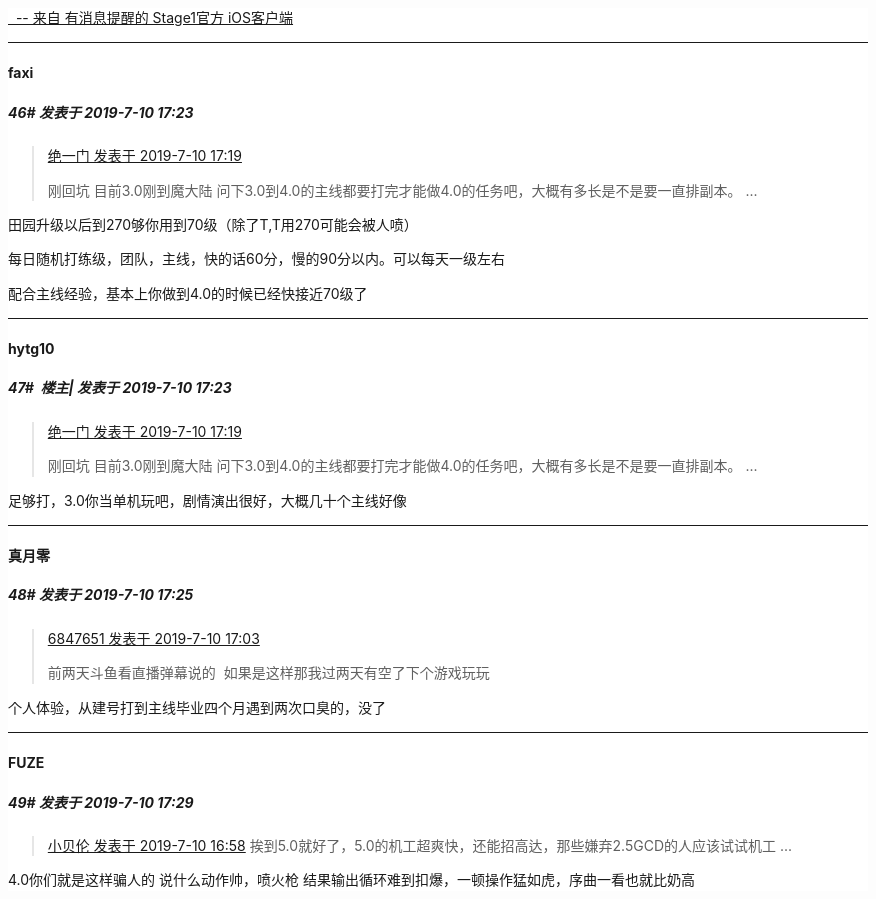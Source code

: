 [  -- 来自 有消息提醒的 Stage1官方 iOS客户端](https://itunes.apple.com/fi/app/saraba1st/id1221237470?mt=8)


-----

####  faxi  
##### 46#       发表于 2019-7-10 17:23


<blockquote><a href="httphttps://bbs.saraba1st.com/2b/forum.php?mod=redirect&amp;goto=findpost&amp;pid=44461400&amp;ptid=1845667" target="_blank">绝一门 发表于 2019-7-10 17:19</a>

刚回坑 目前3.0刚到魔大陆 问下3.0到4.0的主线都要打完才能做4.0的任务吧，大概有多长是不是要一直排副本。 ...</blockquote>
田园升级以后到270够你用到70级（除了T,T用270可能会被人喷）

每日随机打练级，团队，主线，快的话60分，慢的90分以内。可以每天一级左右

配合主线经验，基本上你做到4.0的时候已经快接近70级了


-----

####  hytg10  
##### 47#         楼主| 发表于 2019-7-10 17:23


<blockquote><a href="httphttps://bbs.saraba1st.com/2b/forum.php?mod=redirect&amp;goto=findpost&amp;pid=44461400&amp;ptid=1845667" target="_blank">绝一门 发表于 2019-7-10 17:19</a>

刚回坑 目前3.0刚到魔大陆 问下3.0到4.0的主线都要打完才能做4.0的任务吧，大概有多长是不是要一直排副本。 ...</blockquote>
足够打，3.0你当单机玩吧，剧情演出很好，大概几十个主线好像


-----

####  真月零  
##### 48#       发表于 2019-7-10 17:25


<blockquote><a href="httphttps://bbs.saraba1st.com/2b/forum.php?mod=redirect&amp;goto=findpost&amp;pid=44461201&amp;ptid=1845667" target="_blank">6847651 发表于 2019-7-10 17:03</a>

前两天斗鱼看直播弹幕说的  如果是这样那我过两天有空了下个游戏玩玩</blockquote>
个人体验，从建号打到主线毕业四个月遇到两次口臭的，没了


-----

####  FUZE  
##### 49#       发表于 2019-7-10 17:29


<blockquote><a href="httphttps://bbs.saraba1st.com/2b/forum.php?mod=redirect&amp;goto=findpost&amp;pid=44461144&amp;ptid=1845667" target="_blank">小贝伦 发表于 2019-7-10 16:58</a>
挨到5.0就好了，5.0的机工超爽快，还能招高达，那些嫌弃2.5GCD的人应该试试机工 ...</blockquote>
4.0你们就是这样骗人的
说什么动作帅，喷火枪
结果输出循环难到扣爆，一顿操作猛如虎，序曲一看也就比奶高
